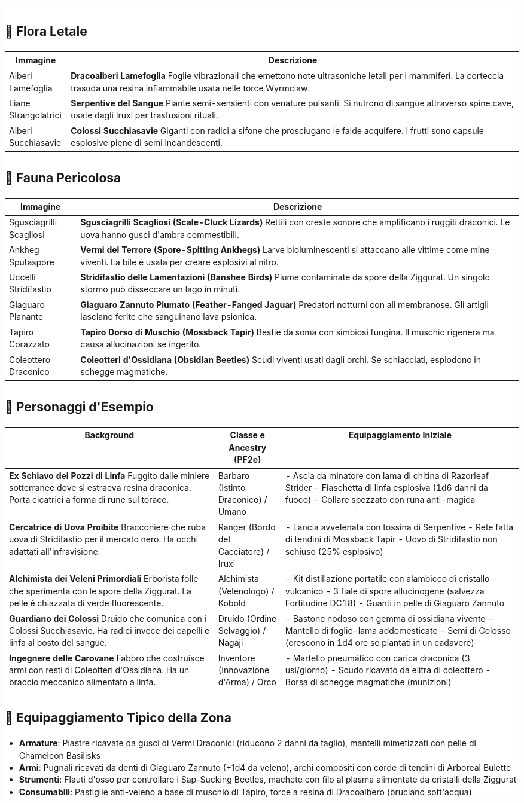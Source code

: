 ***


## 🌿 Flora Letale

| Immagine | Descrizione |
| --- | --- |
| Alberi Lamefoglia | **Dracoalberi Lamefoglia** Foglie vibrazionali che emettono note ultrasoniche letali per i mammiferi. La corteccia trasuda una resina infiammabile usata nelle torce Wyrmclaw. |
| Liane Strangolatrici | **Serpentive del Sangue** Piante semi-sensienti con venature pulsanti. Si nutrono di sangue attraverso spine cave, usate dagli Iruxi per trasfusioni rituali. |
| Alberi Succhiasavie | **Colossi Succhiasavie** Giganti con radici a sifone che prosciugano le falde acquifere. I frutti sono capsule esplosive piene di semi incandescenti. |

## 🐉 Fauna Pericolosa

| Immagine | Descrizione |
| --- | --- |
| Sgusciagrilli Scagliosi | **Sgusciagrilli Scagliosi (Scale-Cluck Lizards)** Rettili con creste sonore che amplificano i ruggiti draconici. Le uova hanno gusci d'ambra commestibili. |
| Ankheg Sputaspore | **Vermi del Terrore (Spore-Spitting Ankhegs)** Larve bioluminescenti si attaccano alle vittime come mine viventi. La bile è usata per creare esplosivi al nitro. |
| Uccelli Stridifastio | **Stridifastio delle Lamentazioni (Banshee Birds)** Piume contaminate da spore della Ziggurat. Un singolo stormo può disseccare un lago in minuti. |
| Giaguaro Planante | **Giaguaro Zannuto Piumato (Feather-Fanged Jaguar)** Predatori notturni con ali membranose. Gli artigli lasciano ferite che sanguinano lava psionica. |
| Tapiro Corazzato | **Tapiro Dorso di Muschio (Mossback Tapir)** Bestie da soma con simbiosi fungina. Il muschio rigenera ma causa allucinazioni se ingerito. |
| Coleottero Draconico | **Coleotteri d'Ossidiana (Obsidian Beetles)** Scudi viventi usati dagli orchi. Se schiacciati, esplodono in schegge magmatiche. |

## 👥 Personaggi d'Esempio

| Background | Classe e Ancestry (PF2e) | Equipaggiamento Iniziale |
| --- | --- | --- |
| **Ex Schiavo dei Pozzi di Linfa** Fuggito dalle miniere sotterranee dove si estraeva resina draconica. Porta cicatrici a forma di rune sul torace. | Barbaro (Istinto Draconico) / Umano | - Ascia da minatore con lama di chitina di Razorleaf Strider - Fiaschetta di linfa esplosiva (1d6 danni da fuoco) - Collare spezzato con runa anti-magica |
| **Cercatrice di Uova Proibite** Bracconiere che ruba uova di Stridifastio per il mercato nero. Ha occhi adattati all'infravisione. | Ranger (Bordo del Cacciatore) / Iruxi | - Lancia avvelenata con tossina di Serpentive - Rete fatta di tendini di Mossback Tapir - Uovo di Stridifastio non schiuso (25% esplosivo) |
| **Alchimista dei Veleni Primordiali** Erborista folle che sperimenta con le spore della Ziggurat. La pelle è chiazzata di verde fluorescente. | Alchimista (Velenologo) / Kobold | - Kit distillazione portatile con alambicco di cristallo vulcanico - 3 fiale di spore allucinogene (salvezza Fortitudine DC18) - Guanti in pelle di Giaguaro Zannuto |
| **Guardiano dei Colossi** Druido che comunica con i Colossi Succhiasavie. Ha radici invece dei capelli e linfa al posto del sangue. | Druido (Ordine Selvaggio) / Nagaji | - Bastone nodoso con gemma di ossidiana vivente - Mantello di foglie-lama addomesticate - Semi di Colosso (crescono in 1d4 ore se piantati in un cadavere) |
| **Ingegnere delle Carovane** Fabbro che costruisce armi con resti di Coleotteri d'Ossidiana. Ha un braccio meccanico alimentato a linfa. | Inventore (Innovazione d'Arma) / Orco | - Martello pneumático con carica draconica (3 usi/giorno) - Scudo ricavato da elitra di coleottero - Borsa di schegge magmatiche (munizioni) |

## 🏹 Equipaggiamento Tipico della Zona

* **Armature**: Piastre ricavate da gusci di Vermi
  Draconici (riducono 2 danni da taglio), mantelli mimetizzati con pelle
  di Chameleon Basilisks
* **Armi**: Pugnali ricavati da denti di Giaguaro Zannuto (+1d4 da veleno), archi compositi con corde di tendini di Arboreal Bulette
* **Strumenti**: Flauti d'osso per controllare i Sap-Sucking Beetles, machete con filo al plasma alimentate da cristalli della Ziggurat
* **Consumabili**: Pastiglie anti-veleno a base di muschio di Tapiro, torce a resina di Dracoalbero (bruciano sott'acqua)